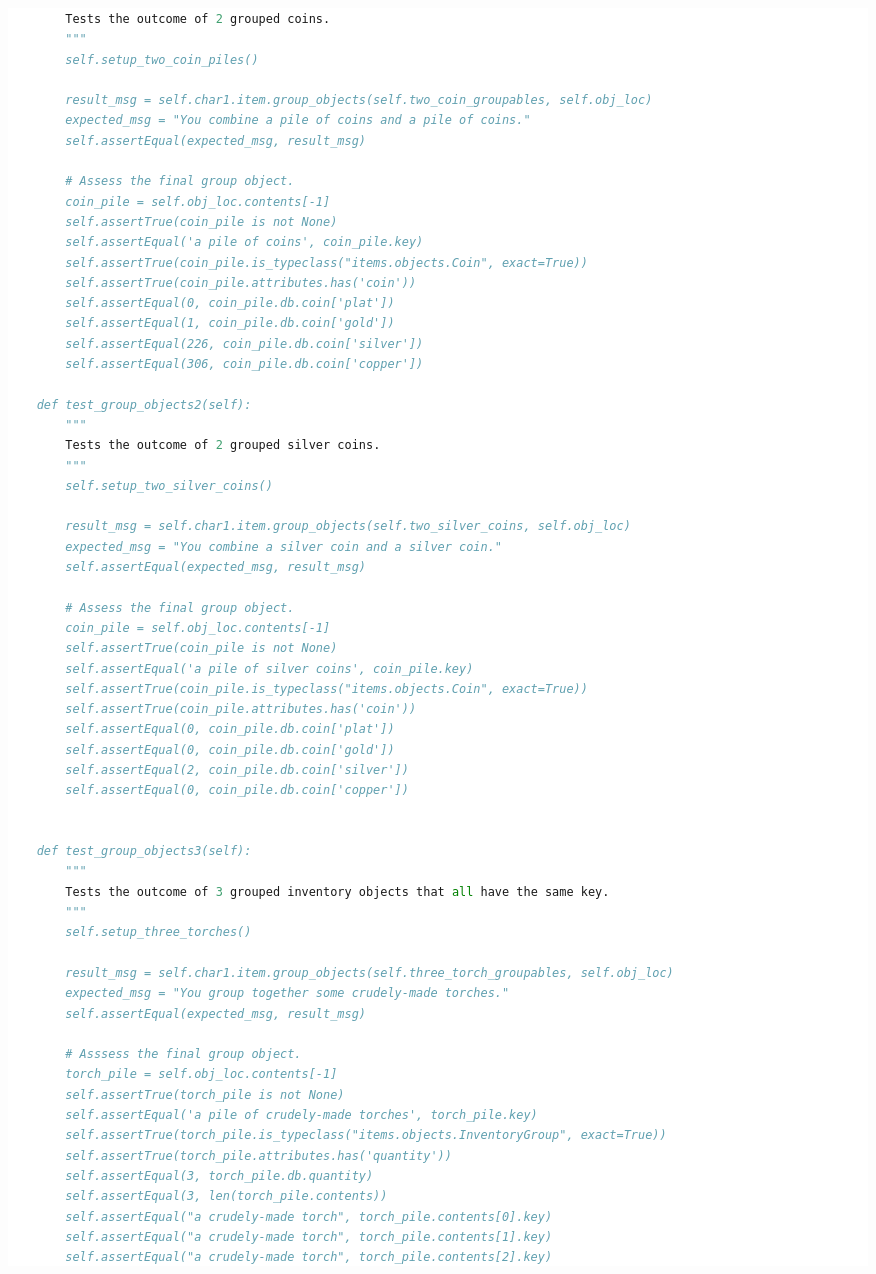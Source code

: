 ```py
        Tests the outcome of 2 grouped coins.
        """
        self.setup_two_coin_piles()

        result_msg = self.char1.item.group_objects(self.two_coin_groupables, self.obj_loc)
        expected_msg = "You combine a pile of coins and a pile of coins."
        self.assertEqual(expected_msg, result_msg)

        # Assess the final group object.
        coin_pile = self.obj_loc.contents[-1]
        self.assertTrue(coin_pile is not None)
        self.assertEqual('a pile of coins', coin_pile.key)
        self.assertTrue(coin_pile.is_typeclass("items.objects.Coin", exact=True))
        self.assertTrue(coin_pile.attributes.has('coin'))
        self.assertEqual(0, coin_pile.db.coin['plat'])
        self.assertEqual(1, coin_pile.db.coin['gold'])
        self.assertEqual(226, coin_pile.db.coin['silver'])
        self.assertEqual(306, coin_pile.db.coin['copper'])

    def test_group_objects2(self):
        """
        Tests the outcome of 2 grouped silver coins.
        """
        self.setup_two_silver_coins()

        result_msg = self.char1.item.group_objects(self.two_silver_coins, self.obj_loc)
        expected_msg = "You combine a silver coin and a silver coin."
        self.assertEqual(expected_msg, result_msg)

        # Assess the final group object.
        coin_pile = self.obj_loc.contents[-1]
        self.assertTrue(coin_pile is not None)
        self.assertEqual('a pile of silver coins', coin_pile.key)
        self.assertTrue(coin_pile.is_typeclass("items.objects.Coin", exact=True))
        self.assertTrue(coin_pile.attributes.has('coin'))
        self.assertEqual(0, coin_pile.db.coin['plat'])
        self.assertEqual(0, coin_pile.db.coin['gold'])
        self.assertEqual(2, coin_pile.db.coin['silver'])
        self.assertEqual(0, coin_pile.db.coin['copper'])


    def test_group_objects3(self):
        """
        Tests the outcome of 3 grouped inventory objects that all have the same key.
        """
        self.setup_three_torches()

        result_msg = self.char1.item.group_objects(self.three_torch_groupables, self.obj_loc)
        expected_msg = "You group together some crudely-made torches."
        self.assertEqual(expected_msg, result_msg)

        # Asssess the final group object.
        torch_pile = self.obj_loc.contents[-1]
        self.assertTrue(torch_pile is not None)
        self.assertEqual('a pile of crudely-made torches', torch_pile.key)
        self.assertTrue(torch_pile.is_typeclass("items.objects.InventoryGroup", exact=True))
        self.assertTrue(torch_pile.attributes.has('quantity'))
        self.assertEqual(3, torch_pile.db.quantity)
        self.assertEqual(3, len(torch_pile.contents))
        self.assertEqual("a crudely-made torch", torch_pile.contents[0].key)
        self.assertEqual("a crudely-made torch", torch_pile.contents[1].key)
        self.assertEqual("a crudely-made torch", torch_pile.contents[2].key)

```